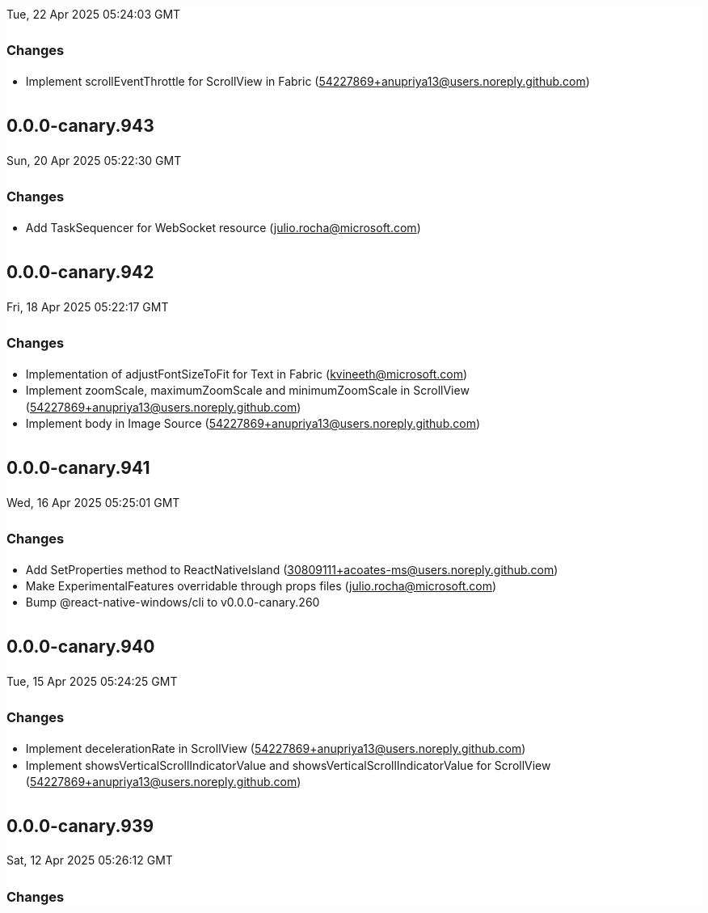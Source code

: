 Tue, 22 Apr 2025 05:24:03 GMT

### Changes

- Implement scrollEventThrottle for ScrollView in Fabric (54227869+anupriya13@users.noreply.github.com)

## 0.0.0-canary.943

Sun, 20 Apr 2025 05:22:30 GMT

### Changes

- Add TaskSequencer for WebSocket resource (julio.rocha@microsoft.com)

## 0.0.0-canary.942

Fri, 18 Apr 2025 05:22:17 GMT

### Changes

- Implementation of adjustFontSizeToFit for Text in Fabric (kvineeth@microsoft.com)
- Implement zoomScale, maximumZoomScale and minimumZoomScale in ScrollView (54227869+anupriya13@users.noreply.github.com)
- Implement body in Image Source (54227869+anupriya13@users.noreply.github.com)

## 0.0.0-canary.941

Wed, 16 Apr 2025 05:25:01 GMT

### Changes

- Add SetProperties method to ReactNativeIsland (30809111+acoates-ms@users.noreply.github.com)
- Make ExperimentalFeatures overridable through props files (julio.rocha@microsoft.com)
- Bump @react-native-windows/cli to v0.0.0-canary.260

## 0.0.0-canary.940

Tue, 15 Apr 2025 05:24:25 GMT

### Changes

- Implement decelerationRate in ScrollView (54227869+anupriya13@users.noreply.github.com)
- Implement showsVerticalScrollIndicatorValue and showsVerticalScrollIndicatorValue for ScrollView (54227869+anupriya13@users.noreply.github.com)

## 0.0.0-canary.939

Sat, 12 Apr 2025 05:26:12 GMT

### Changes
